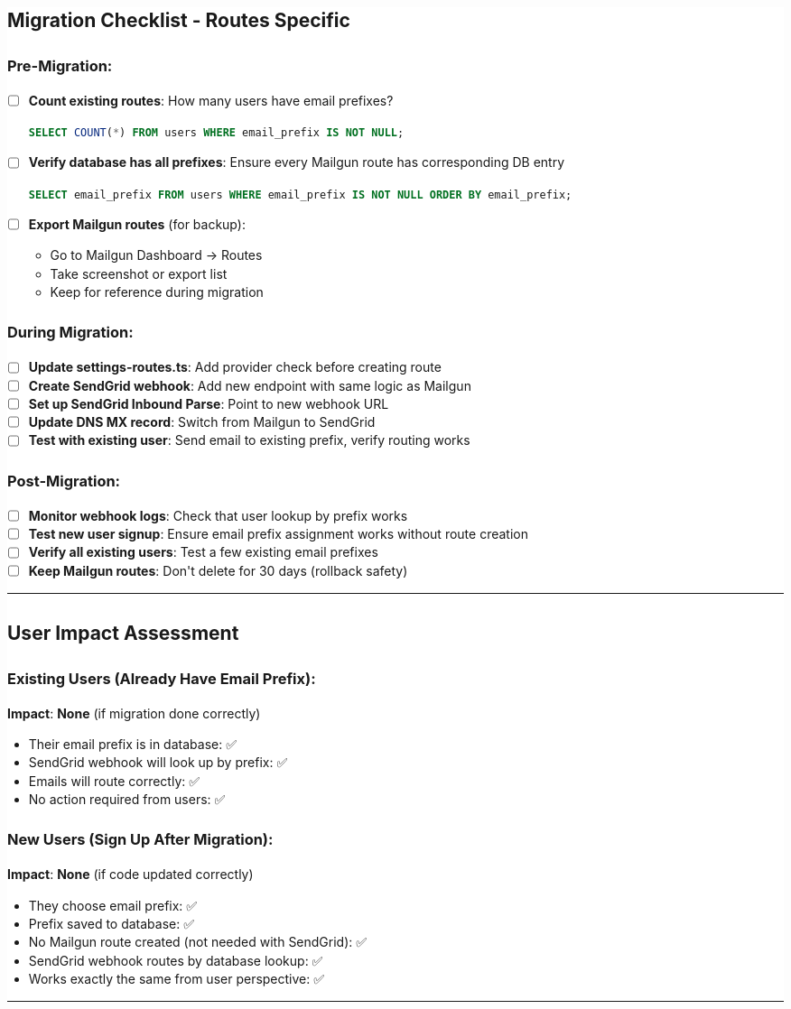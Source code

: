 
## Migration Checklist - Routes Specific

### Pre-Migration:

- [ ] **Count existing routes**: How many users have email prefixes?
  ```sql
  SELECT COUNT(*) FROM users WHERE email_prefix IS NOT NULL;
  ```

- [ ] **Verify database has all prefixes**: Ensure every Mailgun route has corresponding DB entry
  ```sql
  SELECT email_prefix FROM users WHERE email_prefix IS NOT NULL ORDER BY email_prefix;
  ```

- [ ] **Export Mailgun routes** (for backup):
  - Go to Mailgun Dashboard → Routes
  - Take screenshot or export list
  - Keep for reference during migration

### During Migration:

- [ ] **Update settings-routes.ts**: Add provider check before creating route
- [ ] **Create SendGrid webhook**: Add new endpoint with same logic as Mailgun
- [ ] **Set up SendGrid Inbound Parse**: Point to new webhook URL
- [ ] **Update DNS MX record**: Switch from Mailgun to SendGrid
- [ ] **Test with existing user**: Send email to existing prefix, verify routing works

### Post-Migration:

- [ ] **Monitor webhook logs**: Check that user lookup by prefix works
- [ ] **Test new user signup**: Ensure email prefix assignment works without route creation
- [ ] **Verify all existing users**: Test a few existing email prefixes
- [ ] **Keep Mailgun routes**: Don't delete for 30 days (rollback safety)

---

## User Impact Assessment

### Existing Users (Already Have Email Prefix):

**Impact**: **None** (if migration done correctly)

- Their email prefix is in database: ✅
- SendGrid webhook will look up by prefix: ✅
- Emails will route correctly: ✅
- No action required from users: ✅

### New Users (Sign Up After Migration):

**Impact**: **None** (if code updated correctly)

- They choose email prefix: ✅
- Prefix saved to database: ✅
- No Mailgun route created (not needed with SendGrid): ✅
- SendGrid webhook routes by database lookup: ✅
- Works exactly the same from user perspective: ✅

---